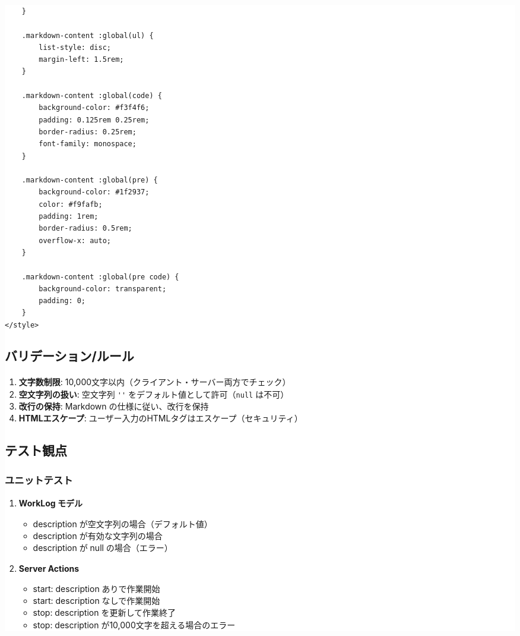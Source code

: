 ```svelte
	}

	.markdown-content :global(ul) {
		list-style: disc;
		margin-left: 1.5rem;
	}

	.markdown-content :global(code) {
		background-color: #f3f4f6;
		padding: 0.125rem 0.25rem;
		border-radius: 0.25rem;
		font-family: monospace;
	}

	.markdown-content :global(pre) {
		background-color: #1f2937;
		color: #f9fafb;
		padding: 1rem;
		border-radius: 0.5rem;
		overflow-x: auto;
	}

	.markdown-content :global(pre code) {
		background-color: transparent;
		padding: 0;
	}
</style>
```

## バリデーション/ルール

1. **文字数制限**: 10,000文字以内（クライアント・サーバー両方でチェック）
2. **空文字列の扱い**: 空文字列 `''` をデフォルト値として許可（`null` は不可）
3. **改行の保持**: Markdown の仕様に従い、改行を保持
4. **HTMLエスケープ**: ユーザー入力のHTMLタグはエスケープ（セキュリティ）

## テスト観点

### ユニットテスト

1. **WorkLog モデル**
   - description が空文字列の場合（デフォルト値）
   - description が有効な文字列の場合
   - description が null の場合（エラー）

2. **Server Actions**
   - start: description ありで作業開始
   - start: description なしで作業開始
   - stop: description を更新して作業終了
   - stop: description が10,000文字を超える場合のエラー
